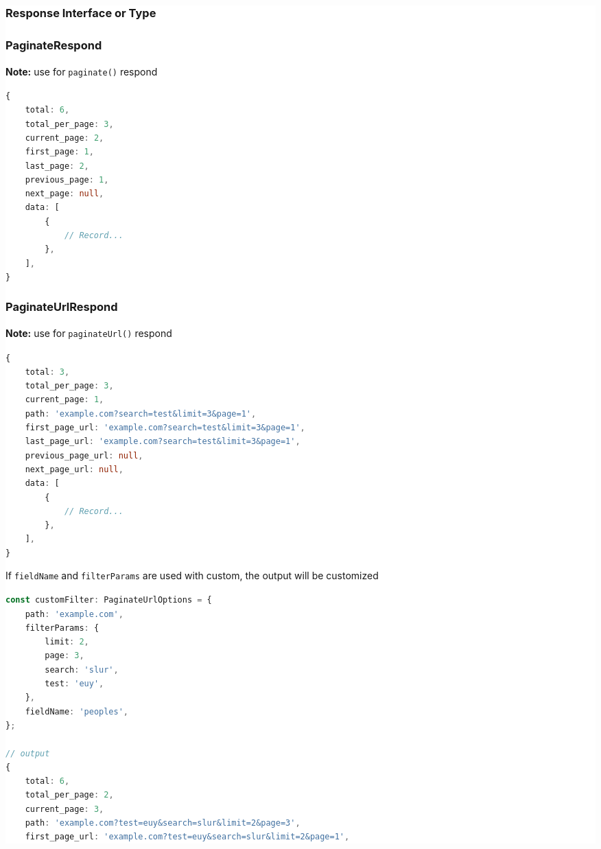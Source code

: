 ### Response Interface or Type

### PaginateRespond

**Note:** use for `paginate()` respond

```typescript
{
    total: 6,
    total_per_page: 3,
    current_page: 2,
    first_page: 1,
    last_page: 2,
    previous_page: 1,
    next_page: null,
    data: [
        {
            // Record...
        },
    ],
}
```

### PaginateUrlRespond

**Note:** use for `paginateUrl()` respond

```typescript
{
    total: 3,
    total_per_page: 3,
    current_page: 1,
    path: 'example.com?search=test&limit=3&page=1',
    first_page_url: 'example.com?search=test&limit=3&page=1',
    last_page_url: 'example.com?search=test&limit=3&page=1',
    previous_page_url: null,
    next_page_url: null,
    data: [
        {
            // Record...
        },
    ],
}
```

If `fieldName` and `filterParams` are used with custom, the output will be customized

```typescript
const customFilter: PaginateUrlOptions = {
    path: 'example.com',
    filterParams: {
        limit: 2,
        page: 3,
        search: 'slur',
        test: 'euy',
    },
    fieldName: 'peoples',
};

// output
{
    total: 6,
    total_per_page: 2,
    current_page: 3,
    path: 'example.com?test=euy&search=slur&limit=2&page=3',
    first_page_url: 'example.com?test=euy&search=slur&limit=2&page=1',
```